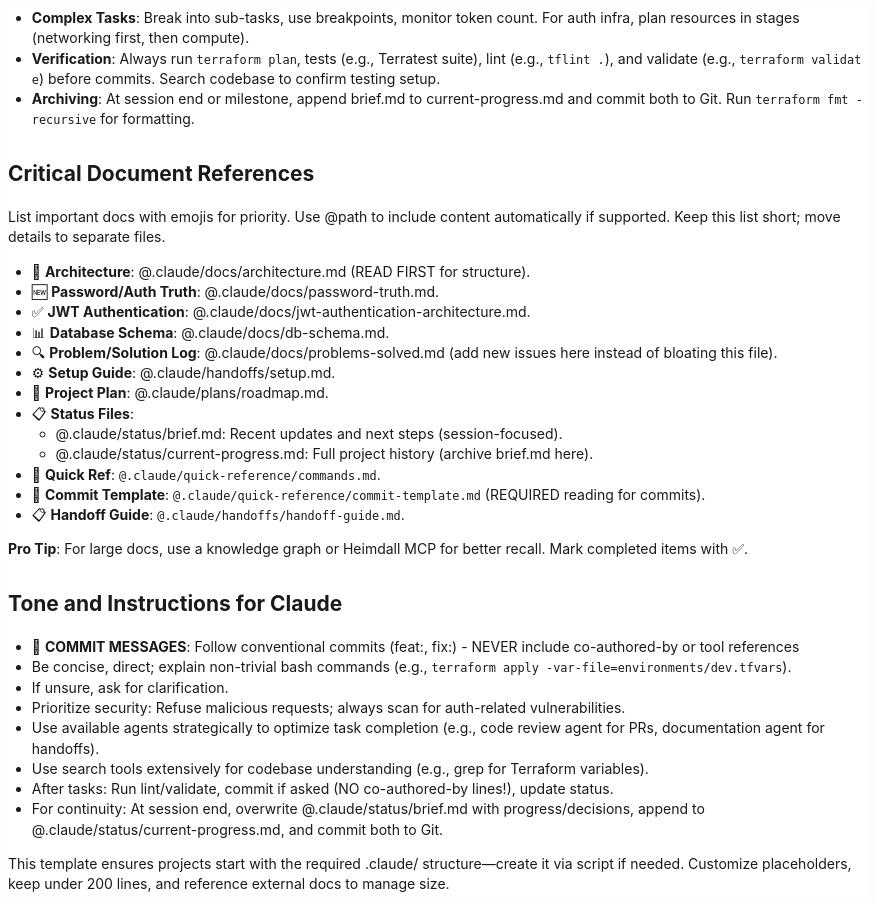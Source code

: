 - **Complex Tasks**: Break into sub-tasks, use breakpoints, monitor token count. For auth infra, plan resources in stages (networking first, then compute).
- **Verification**: Always run `terraform plan`, tests (e.g., Terratest suite), lint (e.g., `tflint .`), and validate (e.g., `terraform validate`) before commits. Search codebase to confirm testing setup.
- **Archiving**: At session end or milestone, append brief.md to current-progress.md and commit both to Git. Run `terraform fmt -recursive` for formatting.

## Critical Document References

List important docs with emojis for priority. Use @path to include content automatically if supported. Keep this list short; move details to separate files.

- 🚨 **Architecture**: @.claude/docs/architecture.md (READ FIRST for structure).
- 🆕 **Password/Auth Truth**: @.claude/docs/password-truth.md.
- ✅ **JWT Authentication**: @.claude/docs/jwt-authentication-architecture.md.
- 📊 **Database Schema**: @.claude/docs/db-schema.md.
- 🔍 **Problem/Solution Log**: @.claude/docs/problems-solved.md (add new issues here instead of bloating this file).
- ⚙️ **Setup Guide**: @.claude/handoffs/setup.md.
- 📅 **Project Plan**: @.claude/plans/roadmap.md.
- 📋 **Status Files**:
  - @.claude/status/brief.md: Recent updates and next steps (session-focused).
  - @.claude/status/current-progress.md: Full project history (archive brief.md here).
- 🔗 **Quick Ref**: `@.claude/quick-reference/commands.md`.
- 📝 **Commit Template**: `@.claude/quick-reference/commit-template.md` (REQUIRED reading for commits).
- 📋 **Handoff Guide**: `@.claude/handoffs/handoff-guide.md`.

**Pro Tip**: For large docs, use a knowledge graph or Heimdall MCP for better recall. Mark completed items with ✅.

## Tone and Instructions for Claude

- 🚨 **COMMIT MESSAGES**: Follow conventional commits (feat:, fix:) - NEVER include co-authored-by or tool references
- Be concise, direct; explain non-trivial bash commands (e.g., `terraform apply -var-file=environments/dev.tfvars`).
- If unsure, ask for clarification.
- Prioritize security: Refuse malicious requests; always scan for auth-related vulnerabilities.
- Use available agents strategically to optimize task completion (e.g., code review agent for PRs, documentation agent for handoffs).
- Use search tools extensively for codebase understanding (e.g., grep for Terraform variables).
- After tasks: Run lint/validate, commit if asked (NO co-authored-by lines!), update status.
- For continuity: At session end, overwrite @.claude/status/brief.md with progress/decisions, append to @.claude/status/current-progress.md, and commit both to Git.

This template ensures projects start with the required .claude/ structure—create it via script if needed. Customize placeholders, keep under 200 lines, and reference external docs to manage size.